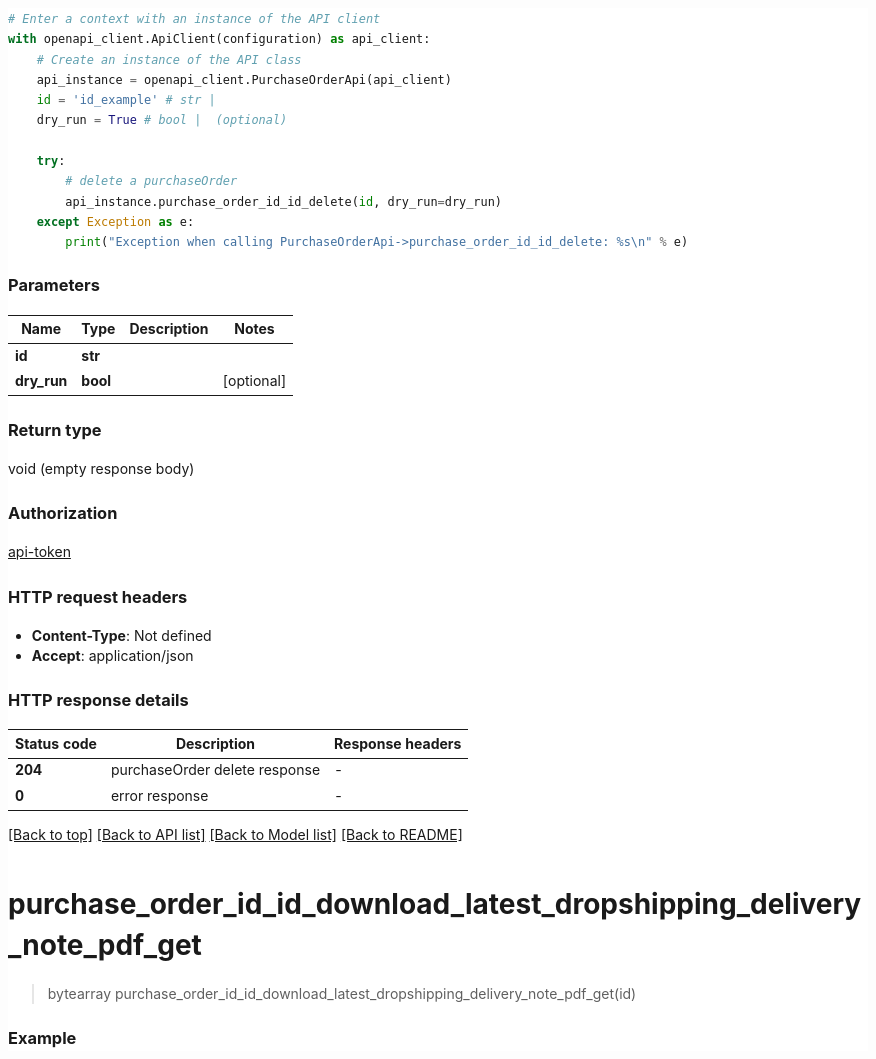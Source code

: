 ```python
# Enter a context with an instance of the API client
with openapi_client.ApiClient(configuration) as api_client:
    # Create an instance of the API class
    api_instance = openapi_client.PurchaseOrderApi(api_client)
    id = 'id_example' # str | 
    dry_run = True # bool |  (optional)

    try:
        # delete a purchaseOrder
        api_instance.purchase_order_id_id_delete(id, dry_run=dry_run)
    except Exception as e:
        print("Exception when calling PurchaseOrderApi->purchase_order_id_id_delete: %s\n" % e)
```



### Parameters


Name | Type | Description  | Notes
------------- | ------------- | ------------- | -------------
 **id** | **str**|  | 
 **dry_run** | **bool**|  | [optional] 

### Return type

void (empty response body)

### Authorization

[api-token](../README.md#api-token)

### HTTP request headers

 - **Content-Type**: Not defined
 - **Accept**: application/json

### HTTP response details

| Status code | Description | Response headers |
|-------------|-------------|------------------|
**204** | purchaseOrder delete response |  -  |
**0** | error response |  -  |

[[Back to top]](#) [[Back to API list]](../README.md#documentation-for-api-endpoints) [[Back to Model list]](../README.md#documentation-for-models) [[Back to README]](../README.md)

# **purchase_order_id_id_download_latest_dropshipping_delivery_note_pdf_get**
> bytearray purchase_order_id_id_download_latest_dropshipping_delivery_note_pdf_get(id)



### Example
